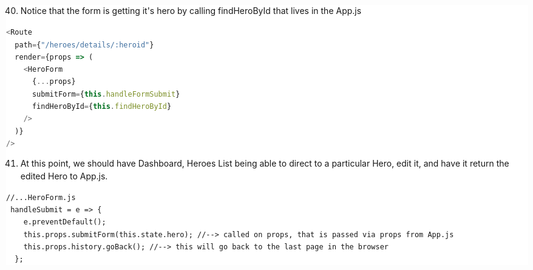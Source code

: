 40. Notice that the form is getting it's hero by calling findHeroById that lives in the App.js

```js
<Route
  path={"/heroes/details/:heroid"}
  render={props => (
    <HeroForm
      {...props}
      submitForm={this.handleFormSubmit}
      findHeroById={this.findHeroById}
    />
  )}
/>
```

41. At this point, we should have Dashboard, Heroes List being able to direct to a particular Hero, edit it, and have it return the edited Hero to App.js.

```
//...HeroForm.js
 handleSubmit = e => {
    e.preventDefault();
    this.props.submitForm(this.state.hero); //--> called on props, that is passed via props from App.js
    this.props.history.goBack(); //--> this will go back to the last page in the browser
  };
```
